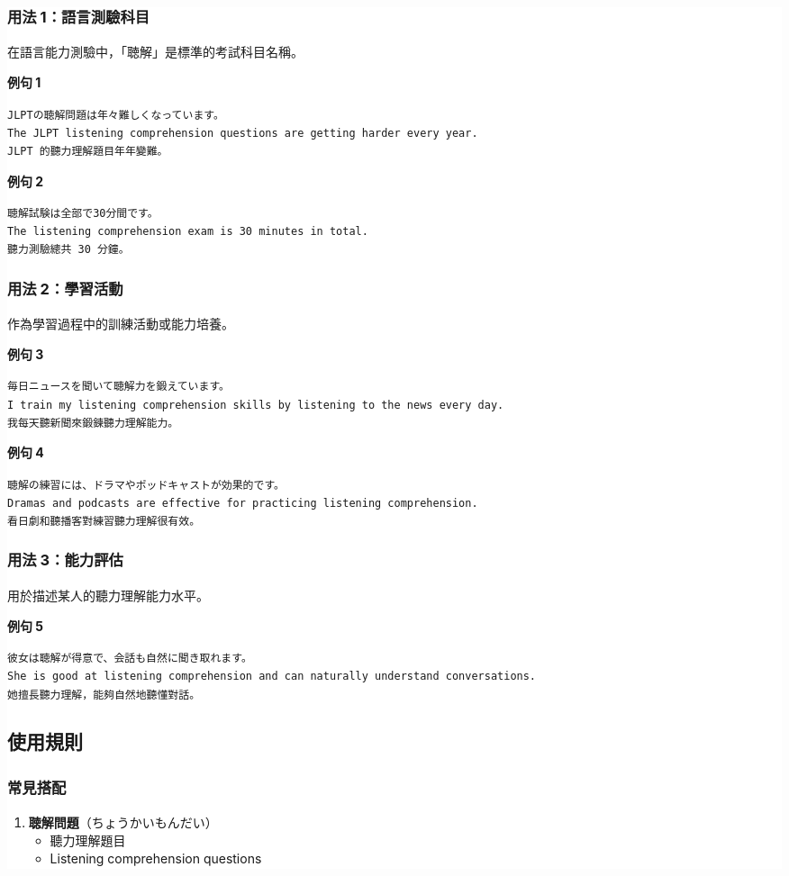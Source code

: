 ### 用法 1：語言測驗科目

在語言能力測驗中，「聴解」是標準的考試科目名稱。

**例句 1**
```
JLPTの聴解問題は年々難しくなっています。
The JLPT listening comprehension questions are getting harder every year.
JLPT 的聽力理解題目年年變難。
```

**例句 2**
```
聴解試験は全部で30分間です。
The listening comprehension exam is 30 minutes in total.
聽力測驗總共 30 分鐘。
```

### 用法 2：學習活動

作為學習過程中的訓練活動或能力培養。

**例句 3**
```
毎日ニュースを聞いて聴解力を鍛えています。
I train my listening comprehension skills by listening to the news every day.
我每天聽新聞來鍛鍊聽力理解能力。
```

**例句 4**
```
聴解の練習には、ドラマやポッドキャストが効果的です。
Dramas and podcasts are effective for practicing listening comprehension.
看日劇和聽播客對練習聽力理解很有效。
```

### 用法 3：能力評估

用於描述某人的聽力理解能力水平。

**例句 5**
```
彼女は聴解が得意で、会話も自然に聞き取れます。
She is good at listening comprehension and can naturally understand conversations.
她擅長聽力理解，能夠自然地聽懂對話。
```

## 使用規則

### 常見搭配

1. **聴解問題**（ちょうかいもんだい）
   - 聽力理解題目
   - Listening comprehension questions
